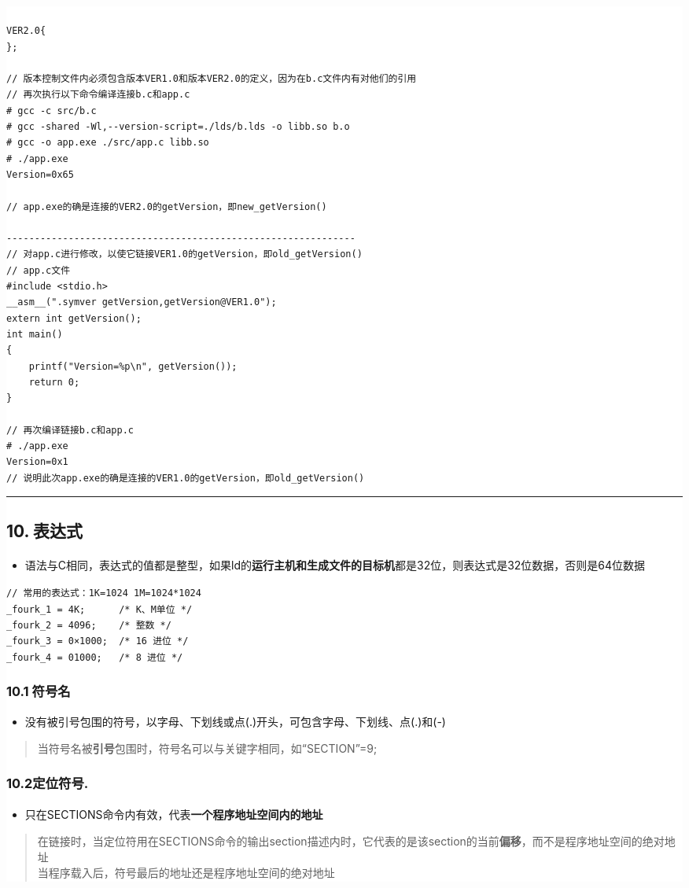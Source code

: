 ```

VER2.0{
};

// 版本控制文件内必须包含版本VER1.0和版本VER2.0的定义，因为在b.c文件内有对他们的引用
// 再次执行以下命令编译连接b.c和app.c
# gcc -c src/b.c
# gcc -shared -Wl,--version-script=./lds/b.lds -o libb.so b.o
# gcc -o app.exe ./src/app.c libb.so
# ./app.exe
Version=0x65

// app.exe的确是连接的VER2.0的getVersion，即new_getVersion()
 
--------------------------------------------------------------
// 对app.c进行修改，以使它链接VER1.0的getVersion，即old_getVersion()
// app.c文件
#include <stdio.h>
__asm__(".symver getVersion,getVersion@VER1.0");
extern int getVersion();
int main()
{
    printf("Version=%p\n", getVersion());
    return 0;
}

// 再次编译链接b.c和app.c
# ./app.exe
Version=0x1
// 说明此次app.exe的确是连接的VER1.0的getVersion，即old_getVersion()
```

------
## 10. 表达式
- 语法与C相同，表达式的值都是整型，如果ld的**运行主机和生成文件的目标机**都是32位，则表达式是32位数据，否则是64位数据
```
// 常用的表达式：1K=1024 1M=1024*1024
_fourk_1 = 4K;      /* K、M单位 */
_fourk_2 = 4096;    /* 整数 */
_fourk_3 = 0×1000;  /* 16 进位 */
_fourk_4 = 01000;   /* 8 进位 */
```

### 10.1 符号名
- 没有被引号包围的符号，以字母、下划线或点(.)开头，可包含字母、下划线、点(.)和(-)
> 当符号名被**引号**包围时，符号名可以与关键字相同，如“SECTION”=9;
 
### 10.2定位符号.
- 只在SECTIONS命令内有效，代表**一个程序地址空间内的地址**
> 在链接时，当定位符用在SECTIONS命令的输出section描述内时，它代表的是该section的当前**偏移**，而不是程序地址空间的绝对地址      
> 当程序载入后，符号最后的地址还是程序地址空间的绝对地址      
